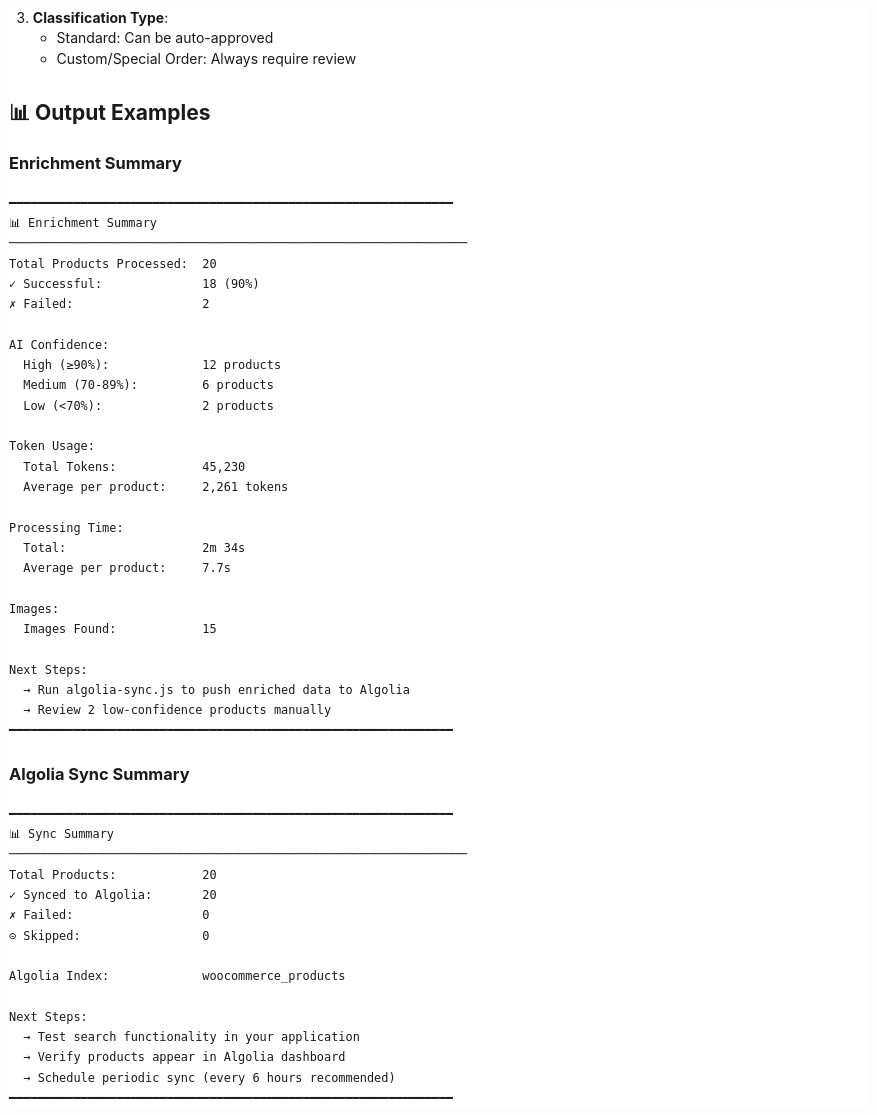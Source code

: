 3. **Classification Type**:
   - Standard: Can be auto-approved
   - Custom/Special Order: Always require review

## 📊 Output Examples

### Enrichment Summary
```
━━━━━━━━━━━━━━━━━━━━━━━━━━━━━━━━━━━━━━━━━━━━━━━━━━━━━━━━━━━━━━
📊 Enrichment Summary
────────────────────────────────────────────────────────────────
Total Products Processed:  20
✓ Successful:              18 (90%)
✗ Failed:                  2

AI Confidence:
  High (≥90%):             12 products
  Medium (70-89%):         6 products
  Low (<70%):              2 products

Token Usage:
  Total Tokens:            45,230
  Average per product:     2,261 tokens

Processing Time:
  Total:                   2m 34s
  Average per product:     7.7s

Images:
  Images Found:            15

Next Steps:
  → Run algolia-sync.js to push enriched data to Algolia
  → Review 2 low-confidence products manually
━━━━━━━━━━━━━━━━━━━━━━━━━━━━━━━━━━━━━━━━━━━━━━━━━━━━━━━━━━━━━━
```

### Algolia Sync Summary
```
━━━━━━━━━━━━━━━━━━━━━━━━━━━━━━━━━━━━━━━━━━━━━━━━━━━━━━━━━━━━━━
📊 Sync Summary
────────────────────────────────────────────────────────────────
Total Products:            20
✓ Synced to Algolia:       20
✗ Failed:                  0
⊝ Skipped:                 0

Algolia Index:             woocommerce_products

Next Steps:
  → Test search functionality in your application
  → Verify products appear in Algolia dashboard
  → Schedule periodic sync (every 6 hours recommended)
━━━━━━━━━━━━━━━━━━━━━━━━━━━━━━━━━━━━━━━━━━━━━━━━━━━━━━━━━━━━━━
```
